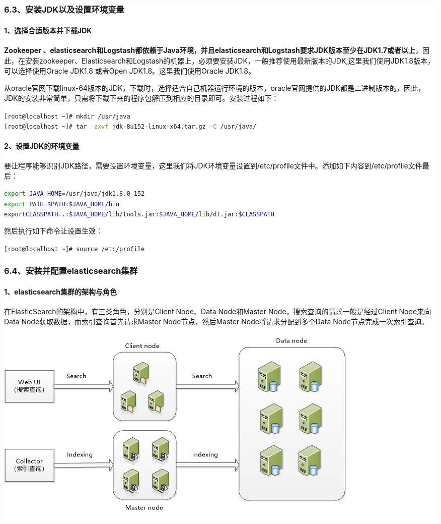 ### 6.3、安装JDK以及设置环境变量

#### 1、选择合适版本并下载JDK

 **Zookeeper 、elasticsearch和Logstash都依赖于Java环境，并且elasticsearch和Logstash要求JDK版本至少在JDK1.7或者以上**，因此，在安装zookeeper、Elasticsearch和Logstash的机器上，必须要安装JDK，一般推荐使用最新版本的JDK,这里我们使用JDK1.8版本，可以选择使用Oracle JDK1.8 或者Open JDK1.8。这里我们使用Oracle JDK1.8。

从oracle官网下载linux-64版本的JDK，下载时，选择适合自己机器运行环境的版本，oracle官网提供的JDK都是二进制版本的，因此，JDK的安装非常简单，只需将下载下来的程序包解压到相应的目录即可。安装过程如下：

```sh
[root@localhost ~]# mkdir /usr/java
[root@localhost ~]# tar -zxvf jdk-8u152-linux-x64.tar.gz -C /usr/java/
```

#### 2、设置JDK的环境变量

 要让程序能够识别JDK路径，需要设置环境变量，这里我们将JDK环境变量设置到/etc/profile文件中。添加如下内容到/etc/profile文件最后：

```sh
export JAVA_HOME=/usr/java/jdk1.8.0_152
export PATH=$PATH:$JAVA_HOME/bin
exportCLASSPATH=.:$JAVA_HOME/lib/tools.jar:$JAVA_HOME/lib/dt.jar:$CLASSPATH
```

然后执行如下命令让设置生效：

```sh
[root@localhost ~]# source /etc/profile
```

### 6.4、安装并配置elasticsearch集群

#### 1、elasticsearch集群的架构与角色

 在ElasticSearch的架构中，有三类角色，分别是Client Node、Data Node和Master Node，搜索查询的请求一般是经过Client Node来向Data Node获取数据，而索引查询首先请求Master Node节点，然后Master Node将请求分配到多个Data Node节点完成一次索引查询。

![image-20220326140016644](ELK%E6%97%A5%E5%BF%97%E6%94%B6%E9%9B%86/image-20220326140016644.png)
